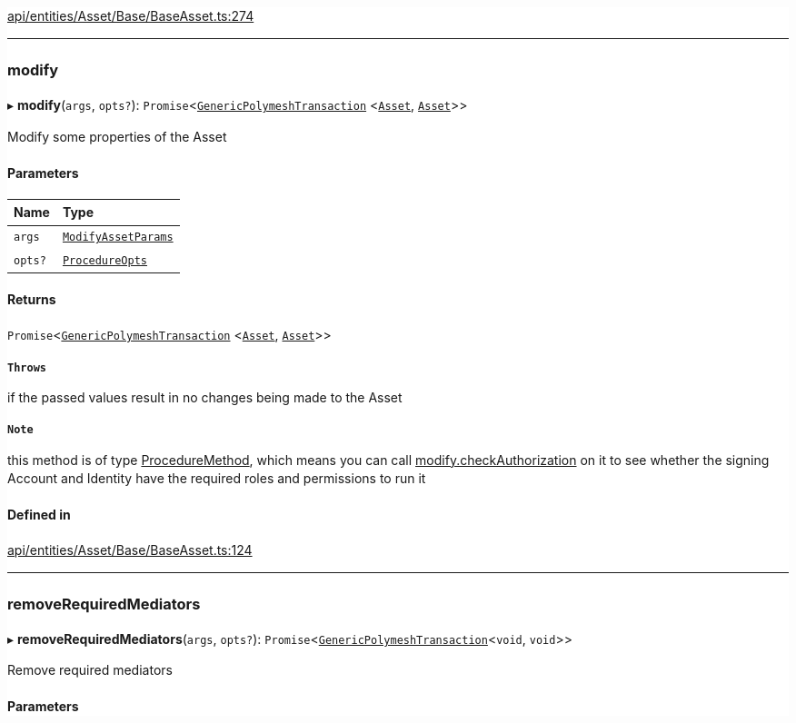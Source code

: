 [api/entities/Asset/Base/BaseAsset.ts:274](https://github.com/PolymeshAssociation/polymesh-sdk/blob/968f8d70c/src/api/entities/Asset/Base/BaseAsset.ts#L274)

---

### modify

▸ **modify**(`args`, `opts?`): `Promise`\<[`GenericPolymeshTransaction`](../../../../../../modules/Types/Types.md#genericpolymeshtransaction) \<[`Asset`](../../../../../../modules/API/Entities/Asset/Types/Types.md#asset), [`Asset`](../../../../../../modules/API/Entities/Asset/Types/Types.md#asset)\>\>

Modify some properties of the Asset

#### Parameters

| Name    | Type                                                                                             |
| :------ | :----------------------------------------------------------------------------------------------- |
| `args`  | [`ModifyAssetParams`](../../../../../../modules/API/Procedures/Types/Types.md#modifyassetparams) |
| `opts?` | [`ProcedureOpts`](../../../../../../interfaces/Types/ProcedureOpts/ProcedureOpts.md)             |

#### Returns

`Promise`\<[`GenericPolymeshTransaction`](../../../../../../modules/Types/Types.md#genericpolymeshtransaction) \<[`Asset`](../../../../../../modules/API/Entities/Asset/Types/Types.md#asset), [`Asset`](../../../../../../modules/API/Entities/Asset/Types/Types.md#asset)\>\>

**`Throws`**

if the passed values result in no changes being made to the Asset

**`Note`**

this method is of type [ProcedureMethod](../../../../../../interfaces/Types/ProcedureMethod/ProcedureMethod.md), which means you can call [modify.checkAuthorization](../../../../../../interfaces/Types/ProcedureMethod/ProcedureMethod.md#checkauthorization)
on it to see whether the signing Account and Identity have the required roles and permissions to run it

#### Defined in

[api/entities/Asset/Base/BaseAsset.ts:124](https://github.com/PolymeshAssociation/polymesh-sdk/blob/968f8d70c/src/api/entities/Asset/Base/BaseAsset.ts#L124)

---

### removeRequiredMediators

▸ **removeRequiredMediators**(`args`, `opts?`): `Promise`\<[`GenericPolymeshTransaction`](../../../../../../modules/Types/Types.md#genericpolymeshtransaction)\<`void`, `void`\>\>

Remove required mediators

#### Parameters
